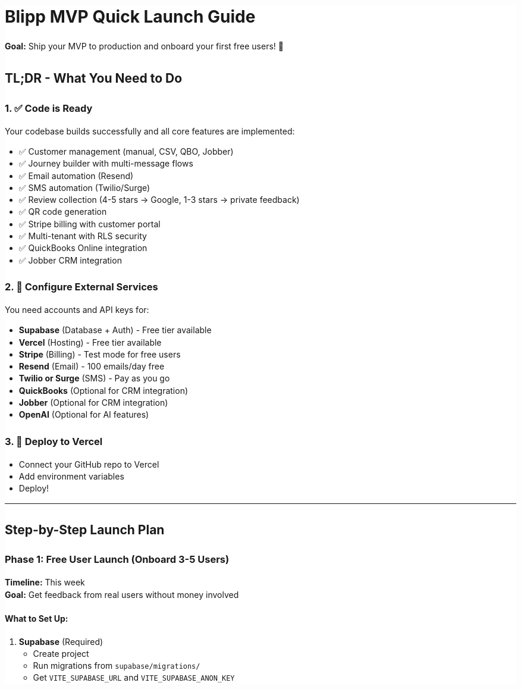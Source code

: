 # Blipp MVP Quick Launch Guide

**Goal:** Ship your MVP to production and onboard your first free users! 🚀

## TL;DR - What You Need to Do

### 1. ✅ **Code is Ready**
Your codebase builds successfully and all core features are implemented:
- ✅ Customer management (manual, CSV, QBO, Jobber)
- ✅ Journey builder with multi-message flows
- ✅ Email automation (Resend)
- ✅ SMS automation (Twilio/Surge)
- ✅ Review collection (4-5 stars → Google, 1-3 stars → private feedback)
- ✅ QR code generation
- ✅ Stripe billing with customer portal
- ✅ Multi-tenant with RLS security
- ✅ QuickBooks Online integration
- ✅ Jobber CRM integration

### 2. 🔧 **Configure External Services**
You need accounts and API keys for:
- **Supabase** (Database + Auth) - Free tier available
- **Vercel** (Hosting) - Free tier available
- **Stripe** (Billing) - Test mode for free users
- **Resend** (Email) - 100 emails/day free
- **Twilio or Surge** (SMS) - Pay as you go
- **QuickBooks** (Optional for CRM integration)
- **Jobber** (Optional for CRM integration)
- **OpenAI** (Optional for AI features)

### 3. 🚀 **Deploy to Vercel**
- Connect your GitHub repo to Vercel
- Add environment variables
- Deploy!

---

## Step-by-Step Launch Plan

### Phase 1: Free User Launch (Onboard 3-5 Users)
**Timeline:** This week  
**Goal:** Get feedback from real users without money involved

#### What to Set Up:
1. **Supabase** (Required)
   - Create project
   - Run migrations from `supabase/migrations/`
   - Get `VITE_SUPABASE_URL` and `VITE_SUPABASE_ANON_KEY`
